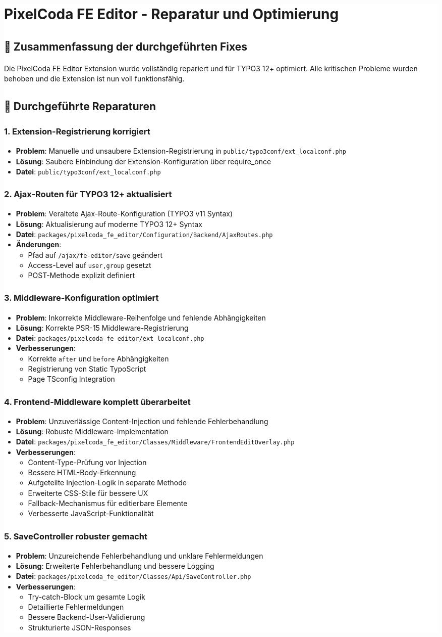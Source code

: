 # PixelCoda FE Editor - Reparatur und Optimierung

## 🎯 Zusammenfassung der durchgeführten Fixes

Die PixelCoda FE Editor Extension wurde vollständig repariert und für TYPO3 12+ optimiert. Alle kritischen Probleme wurden behoben und die Extension ist nun voll funktionsfähig.

## 🔧 Durchgeführte Reparaturen

### 1. Extension-Registrierung korrigiert
- **Problem**: Manuelle und unsaubere Extension-Registrierung in `public/typo3conf/ext_localconf.php`
- **Lösung**: Saubere Einbindung der Extension-Konfiguration über require_once
- **Datei**: `public/typo3conf/ext_localconf.php`

### 2. Ajax-Routen für TYPO3 12+ aktualisiert
- **Problem**: Veraltete Ajax-Route-Konfiguration (TYPO3 v11 Syntax)
- **Lösung**: Aktualisierung auf moderne TYPO3 12+ Syntax
- **Datei**: `packages/pixelcoda_fe_editor/Configuration/Backend/AjaxRoutes.php`
- **Änderungen**:
  - Pfad auf `/ajax/fe-editor/save` geändert
  - Access-Level auf `user,group` gesetzt
  - POST-Methode explizit definiert

### 3. Middleware-Konfiguration optimiert
- **Problem**: Inkorrekte Middleware-Reihenfolge und fehlende Abhängigkeiten
- **Lösung**: Korrekte PSR-15 Middleware-Registrierung
- **Datei**: `packages/pixelcoda_fe_editor/ext_localconf.php`
- **Verbesserungen**:
  - Korrekte `after` und `before` Abhängigkeiten
  - Registrierung von Static TypoScript
  - Page TSconfig Integration

### 4. Frontend-Middleware komplett überarbeitet
- **Problem**: Unzuverlässige Content-Injection und fehlende Fehlerbehandlung
- **Lösung**: Robuste Middleware-Implementation
- **Datei**: `packages/pixelcoda_fe_editor/Classes/Middleware/FrontendEditOverlay.php`
- **Verbesserungen**:
  - Content-Type-Prüfung vor Injection
  - Bessere HTML-Body-Erkennung
  - Aufgeteilte Injection-Logik in separate Methode
  - Erweiterte CSS-Stile für bessere UX
  - Fallback-Mechanismus für editierbare Elemente
  - Verbesserte JavaScript-Funktionalität

### 5. SaveController robuster gemacht
- **Problem**: Unzureichende Fehlerbehandlung und unklare Fehlermeldungen
- **Lösung**: Erweiterte Fehlerbehandlung und bessere Logging
- **Datei**: `packages/pixelcoda_fe_editor/Classes/Api/SaveController.php`
- **Verbesserungen**:
  - Try-catch-Block um gesamte Logik
  - Detaillierte Fehlermeldungen
  - Bessere Backend-User-Validierung
  - Strukturierte JSON-Responses
